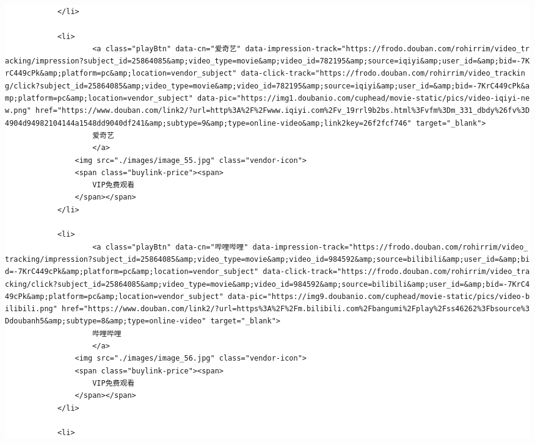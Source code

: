                 </li>
                
                <li>
                        <a class="playBtn" data-cn="爱奇艺" data-impression-track="https://frodo.douban.com/rohirrim/video_tracking/impression?subject_id=25864085&amp;video_type=movie&amp;video_id=782195&amp;source=iqiyi&amp;user_id=&amp;bid=-7KrC449cPk&amp;platform=pc&amp;location=vendor_subject" data-click-track="https://frodo.douban.com/rohirrim/video_tracking/click?subject_id=25864085&amp;video_type=movie&amp;video_id=782195&amp;source=iqiyi&amp;user_id=&amp;bid=-7KrC449cPk&amp;platform=pc&amp;location=vendor_subject" data-pic="https://img1.doubanio.com/cuphead/movie-static/pics/video-iqiyi-new.png" href="https://www.douban.com/link2/?url=http%3A%2F%2Fwww.iqiyi.com%2Fv_19rrl9b2bs.html%3Fvfm%3Dm_331_dbdy%26fv%3D4904d94982104144a1548dd9040df241&amp;subtype=9&amp;type=online-video&amp;link2key=26f2fcf746" target="_blank">
                        爱奇艺
                        </a>
                    <img src="./images/image_55.jpg" class="vendor-icon">
                    <span class="buylink-price"><span>
                        VIP免费观看
                    </span></span>
                </li>
                
                <li>
                        <a class="playBtn" data-cn="哔哩哔哩" data-impression-track="https://frodo.douban.com/rohirrim/video_tracking/impression?subject_id=25864085&amp;video_type=movie&amp;video_id=984592&amp;source=bilibili&amp;user_id=&amp;bid=-7KrC449cPk&amp;platform=pc&amp;location=vendor_subject" data-click-track="https://frodo.douban.com/rohirrim/video_tracking/click?subject_id=25864085&amp;video_type=movie&amp;video_id=984592&amp;source=bilibili&amp;user_id=&amp;bid=-7KrC449cPk&amp;platform=pc&amp;location=vendor_subject" data-pic="https://img9.doubanio.com/cuphead/movie-static/pics/video-bilibili.png" href="https://www.douban.com/link2/?url=https%3A%2F%2Fm.bilibili.com%2Fbangumi%2Fplay%2Fss46262%3Fbsource%3Ddoubanh5&amp;subtype=8&amp;type=online-video" target="_blank">
                        哔哩哔哩
                        </a>
                    <img src="./images/image_56.jpg" class="vendor-icon">
                    <span class="buylink-price"><span>
                        VIP免费观看
                    </span></span>
                </li>
                
                <li>
